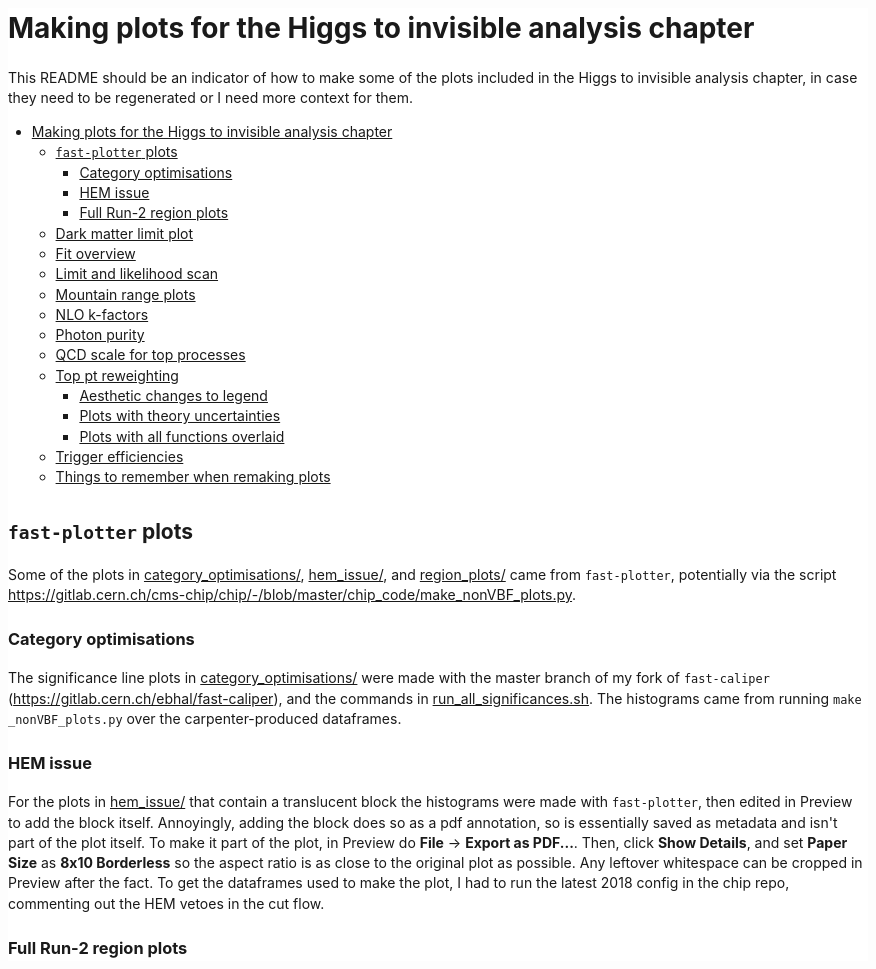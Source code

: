 # Making plots for the Higgs to invisible analysis chapter

This README should be an indicator of how to make some of the plots included in the Higgs to invisible analysis chapter, in case they need to be regenerated or I need more context for them.

- [Making plots for the Higgs to invisible analysis chapter](#making-plots-for-the-higgs-to-invisible-analysis-chapter)
  - [`fast-plotter` plots](#fast-plotter-plots)
    - [Category optimisations](#category-optimisations)
    - [HEM issue](#hem-issue)
    - [Full Run-2 region plots](#full-run-2-region-plots)
  - [Dark matter limit plot](#dark-matter-limit-plot)
  - [Fit overview](#fit-overview)
  - [Limit and likelihood scan](#limit-and-likelihood-scan)
  - [Mountain range plots](#mountain-range-plots)
  - [NLO k-factors](#nlo-k-factors)
  - [Photon purity](#photon-purity)
  - [QCD scale for top processes](#qcd-scale-for-top-processes)
  - [Top pt reweighting](#top-pt-reweighting)
    - [Aesthetic changes to legend](#aesthetic-changes-to-legend)
    - [Plots with theory uncertainties](#plots-with-theory-uncertainties)
    - [Plots with all functions overlaid](#plots-with-all-functions-overlaid)
  - [Trigger efficiencies](#trigger-efficiencies)
  - [Things to remember when remaking plots](#things-to-remember-when-remaking-plots)

## `fast-plotter` plots

Some of the plots in [category_optimisations/](category_optimisations), [hem_issue/](hem_issue/), and [region_plots/](region_plots/) came from `fast-plotter`, potentially via the script <https://gitlab.cern.ch/cms-chip/chip/-/blob/master/chip_code/make_nonVBF_plots.py>.

### Category optimisations

The significance line plots in [category_optimisations/](category_optimisations) were made with the master branch of my fork of `fast-caliper` (<https://gitlab.cern.ch/ebhal/fast-caliper>), and the commands in [run_all_significances.sh](category_optimisations/run_all_significances.sh). The histograms came from running `make_nonVBF_plots.py` over the carpenter-produced dataframes.

### HEM issue

For the plots in [hem_issue/](hem_issue/) that contain a translucent block the histograms were made with `fast-plotter`, then edited in Preview to add the block itself. Annoyingly, adding the block does so as a pdf annotation, so is essentially saved as metadata and isn't part of the plot itself. To make it part of the plot, in Preview do **File** -> **Export as PDF...**. Then, click **Show Details**, and set **Paper Size** as **8x10 Borderless** so the aspect ratio is as close to the original plot as possible. Any leftover whitespace can be cropped in Preview after the fact. To get the dataframes used to make the plot, I had to run the latest 2018 config in the chip repo, commenting out the HEM vetoes in the cut flow.

### Full Run-2 region plots

